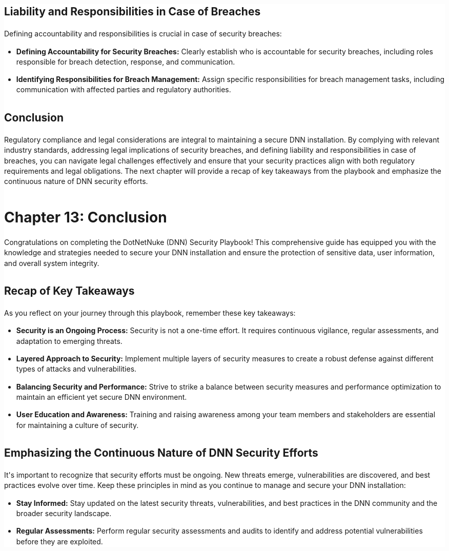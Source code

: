 ## Liability and Responsibilities in Case of Breaches

Defining accountability and responsibilities is crucial in case of security breaches:

- **Defining Accountability for Security Breaches:** Clearly establish who is accountable for security breaches, including roles responsible for breach detection, response, and communication.

- **Identifying Responsibilities for Breach Management:** Assign specific responsibilities for breach management tasks, including communication with affected parties and regulatory authorities.

## Conclusion

Regulatory compliance and legal considerations are integral to maintaining a secure DNN installation. By complying with relevant industry standards, addressing legal implications of security breaches, and defining liability and responsibilities in case of breaches, you can navigate legal challenges effectively and ensure that your security practices align with both regulatory requirements and legal obligations. The next chapter will provide a recap of key takeaways from the playbook and emphasize the continuous nature of DNN security efforts.

# Chapter 13: Conclusion

Congratulations on completing the DotNetNuke (DNN) Security Playbook! This comprehensive guide has equipped you with the knowledge and strategies needed to secure your DNN installation and ensure the protection of sensitive data, user information, and overall system integrity.

## Recap of Key Takeaways

As you reflect on your journey through this playbook, remember these key takeaways:

- **Security is an Ongoing Process:** Security is not a one-time effort. It requires continuous vigilance, regular assessments, and adaptation to emerging threats.

- **Layered Approach to Security:** Implement multiple layers of security measures to create a robust defense against different types of attacks and vulnerabilities.

- **Balancing Security and Performance:** Strive to strike a balance between security measures and performance optimization to maintain an efficient yet secure DNN environment.

- **User Education and Awareness:** Training and raising awareness among your team members and stakeholders are essential for maintaining a culture of security.

## Emphasizing the Continuous Nature of DNN Security Efforts

It's important to recognize that security efforts must be ongoing. New threats emerge, vulnerabilities are discovered, and best practices evolve over time. Keep these principles in mind as you continue to manage and secure your DNN installation:

- **Stay Informed:** Stay updated on the latest security threats, vulnerabilities, and best practices in the DNN community and the broader security landscape.

- **Regular Assessments:** Perform regular security assessments and audits to identify and address potential vulnerabilities before they are exploited.
